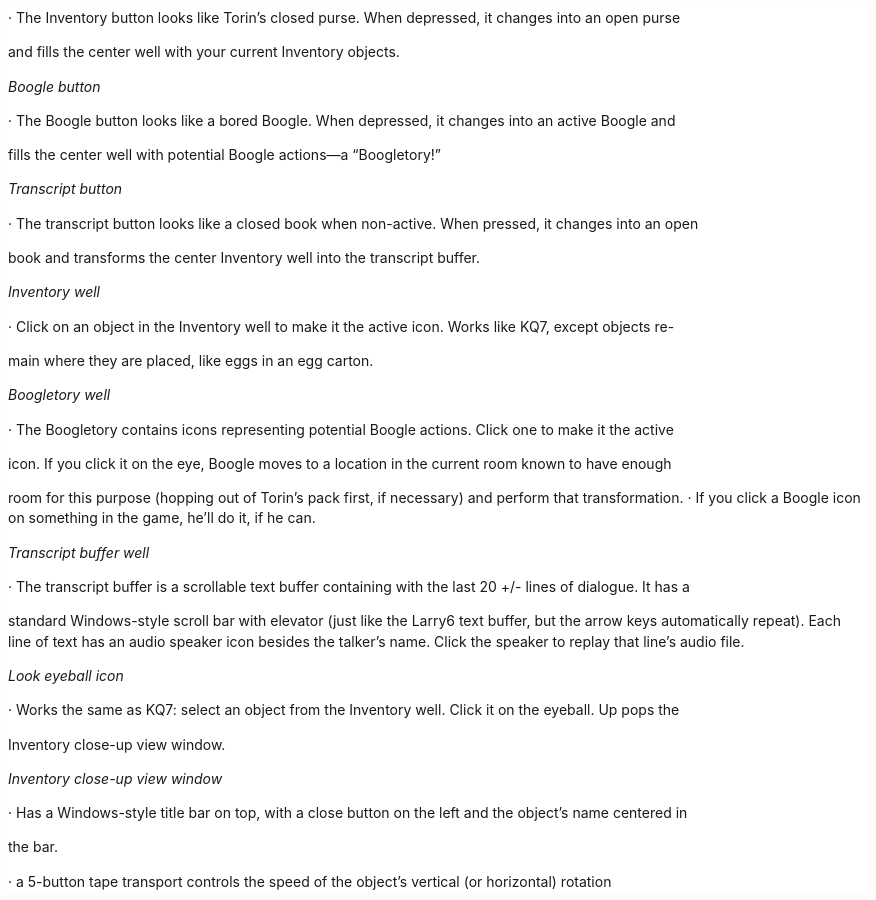 ·  The Inventory button looks like Torin’s closed purse. When depressed, it changes into an open purse 

and fills the center well with your current Inventory objects. 

*Boogle button* 

·  The Boogle button looks like a bored Boogle. When depressed, it changes into an active Boogle and 

fills the center well with potential Boogle actions—a “Boogletory!” 

*Transcript button* 

·  The transcript button looks like a closed book when non-active. When pressed, it changes into an open 

book and transforms the center Inventory well into the transcript buffer. 

*Inventory well* 

·  Click on an object in the Inventory well to make it the active icon. Works like KQ7, except objects re-

main where they are placed, like eggs in an egg carton. 

*Boogletory well* 

·  The Boogletory contains icons representing potential Boogle actions. Click one to make it the active 

icon. If you click it on the eye, Boogle moves to a location in the current room known to have enough 

room for this purpose (hopping out of Torin’s pack first, if necessary) and perform that transformation. ·  If you click a Boogle icon on something in the game, he’ll do it, if he can. 

*Transcript buffer well* 

·  The transcript buffer is a scrollable text buffer containing with the last 20 +/- lines of dialogue. It has a 

standard Windows-style scroll bar with elevator (just like the Larry6 text buffer, but the arrow keys automatically repeat). Each line of text has an audio speaker icon besides the talker’s name. Click the speaker to replay that line’s audio file. 

*Look eyeball icon* 

·  Works the same as KQ7: select an object from the Inventory well. Click it on the eyeball. Up pops the 

Inventory close-up view window. 

*Inventory close-up view window* 

·  Has a Windows-style title bar on top, with a close button on the left and the object’s name centered in 

the bar. 

·  a 5-button tape transport controls the speed of the object’s vertical (or horizontal) rotation 
